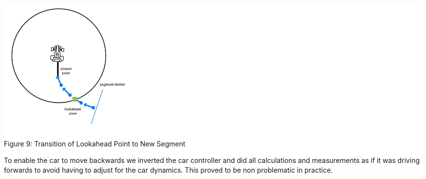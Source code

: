 <img src="assets/images/fc/pp_v5.jpg" alt="image goes here" style="width:30%;">
 
 Figure 9: Transition of Lookahead Point to New Segment
</center>


To enable the car to move backwards we inverted the car controller and did all calculations and measurements as if it was driving forwards to avoid having to adjust for the car dynamics.  This proved to be non problematic in practice.
